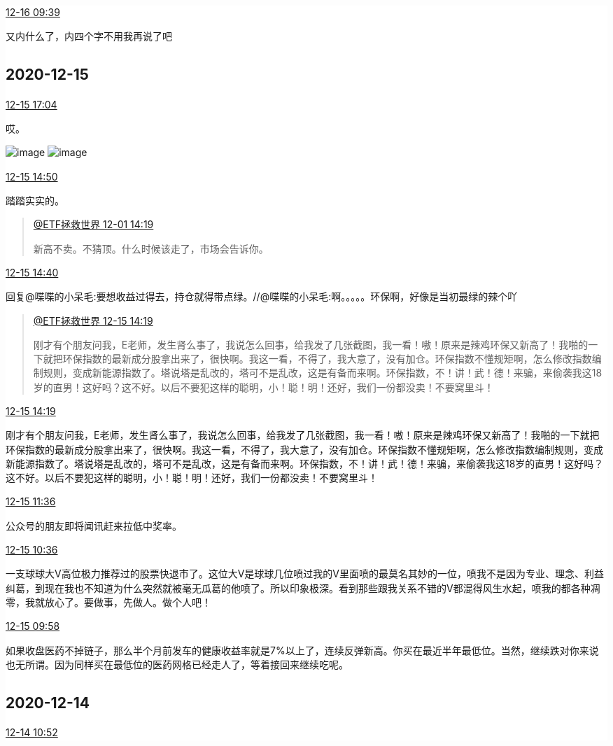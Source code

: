 
[12-16 09:39](https://weibo.com/5687069307/JyHeXsUXt)

又内什么了，内四个字不用我再说了吧 


## 2020-12-15

[12-15 17:04](https://weibo.com/5687069307/JyAIO5sj9)

哎。 

![image](https://wx1.sinaimg.cn/large/006cSmwjly1glonfq3qkuj30rx0tx43u.jpg ':size=200')
![image](https://wx3.sinaimg.cn/large/006cSmwjly1glonfqefg5j30hr10xaf4.jpg ':size=200')

[12-15 14:50](https://weibo.com/5687069307/JyzQKAYQd)

踏踏实实的。

> [@ETF拯救世界 12-01 14:19](https://weibo.com/5687069307/JwrF0tpc5)
>
>新高不卖。不猜顶。什么时候该走了，市场会告诉你。 


[12-15 14:40](https://weibo.com/5687069307/JyzMpa4pH)

回复@喋喋的小呆毛:要想收益过得去，持仓就得带点绿。//@喋喋的小呆毛:啊。。。。。环保啊，好像是当初最绿的辣个吖

> [@ETF拯救世界 12-15 14:19](https://weibo.com/5687069307/JyzDWml5U)
>
>刚才有个朋友问我，E老师，发生肾么事了，我说怎么回事，给我发了几张截图，我一看！嗷！原来是辣鸡环保又新高了！我啪的一下就把环保指数的最新成分股拿出来了，很快啊。我这一看，不得了，我大意了，没有加仓。环保指数不懂规矩啊，怎么修改指数编制规则，变成新能源指数了。塔说塔是乱改的，塔可不是乱改，这是有备而来啊。环保指数，不！讲！武！德！来骗，来偷袭我这18岁的直男！这好吗？这不好。以后不要犯这样的聪明，小！聪！明！还好，我们一份都没卖！不要窝里斗！


[12-15 14:19](https://weibo.com/5687069307/JyzDWml5U)

刚才有个朋友问我，E老师，发生肾么事了，我说怎么回事，给我发了几张截图，我一看！嗷！原来是辣鸡环保又新高了！我啪的一下就把环保指数的最新成分股拿出来了，很快啊。我这一看，不得了，我大意了，没有加仓。环保指数不懂规矩啊，怎么修改指数编制规则，变成新能源指数了。塔说塔是乱改的，塔可不是乱改，这是有备而来啊。环保指数，不！讲！武！德！来骗，来偷袭我这18岁的直男！这好吗？这不好。以后不要犯这样的聪明，小！聪！明！还好，我们一份都没卖！不要窝里斗！


[12-15 11:36](https://weibo.com/5687069307/JyyzNtKN0)

公众号的朋友即将闻讯赶来拉低中奖率。  


[12-15 10:36](https://weibo.com/5687069307/Jyybvlkzi)

一支球球大V高位极力推荐过的股票快退市了。这位大V是球球几位喷过我的V里面喷的最莫名其妙的一位，喷我不是因为专业、理念、利益纠葛，到现在我也不知道为什么突然就被毫无瓜葛的他喷了。所以印象极深。看到那些跟我关系不错的V都混得风生水起，喷我的都各种凋零，我就放心了。要做事，先做人。做个人吧！


[12-15 09:58](https://weibo.com/5687069307/JyxW88cuw)

如果收盘医药不掉链子，那么半个月前发车的健康收益率就是7%以上了，连续反弹新高。你买在最近半年最低位。当然，继续跌对你来说也无所谓。因为同样买在最低位的医药网格已经走人了，等着接回来继续吃呢。 


## 2020-12-14

[12-14 10:52](https://weibo.com/5687069307/JyoRsgdId)
